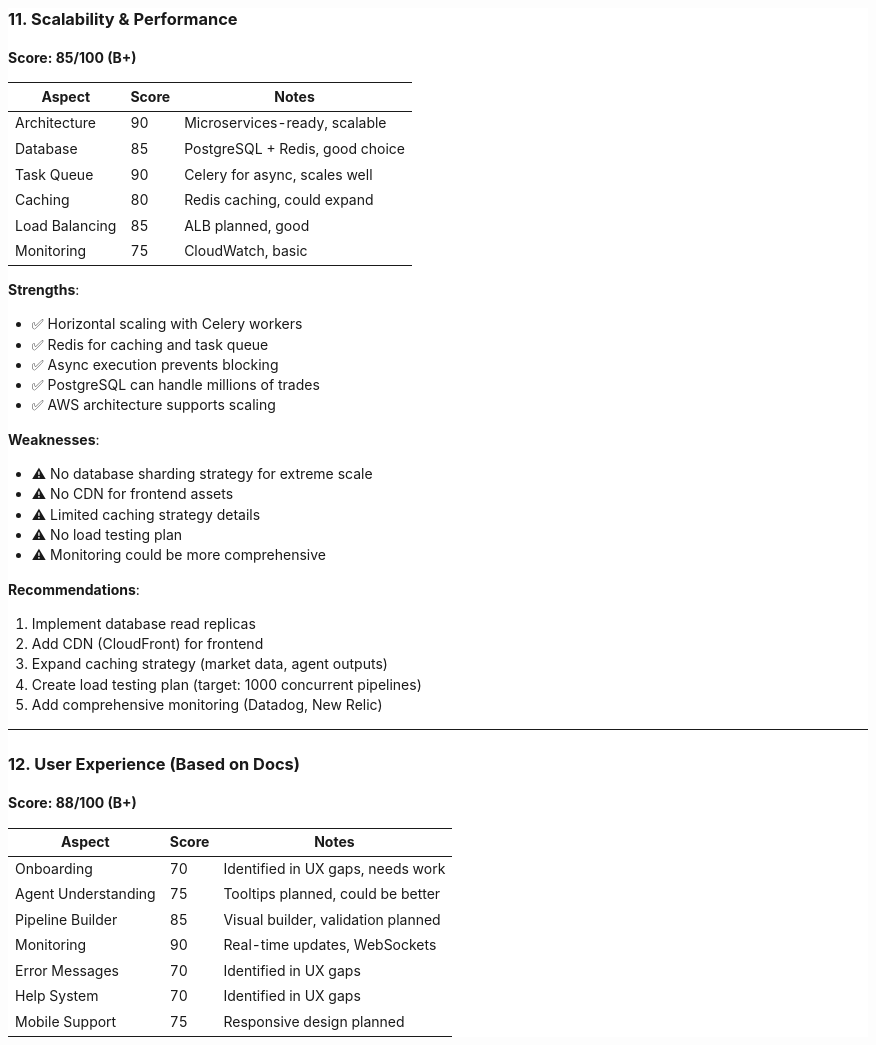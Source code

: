 
### 11. Scalability & Performance

**Score: 85/100 (B+)**

| Aspect | Score | Notes |
|--------|-------|-------|
| Architecture | 90 | Microservices-ready, scalable |
| Database | 85 | PostgreSQL + Redis, good choice |
| Task Queue | 90 | Celery for async, scales well |
| Caching | 80 | Redis caching, could expand |
| Load Balancing | 85 | ALB planned, good |
| Monitoring | 75 | CloudWatch, basic |

**Strengths**:
- ✅ Horizontal scaling with Celery workers
- ✅ Redis for caching and task queue
- ✅ Async execution prevents blocking
- ✅ PostgreSQL can handle millions of trades
- ✅ AWS architecture supports scaling

**Weaknesses**:
- ⚠️ No database sharding strategy for extreme scale
- ⚠️ No CDN for frontend assets
- ⚠️ Limited caching strategy details
- ⚠️ No load testing plan
- ⚠️ Monitoring could be more comprehensive

**Recommendations**:
1. Implement database read replicas
2. Add CDN (CloudFront) for frontend
3. Expand caching strategy (market data, agent outputs)
4. Create load testing plan (target: 1000 concurrent pipelines)
5. Add comprehensive monitoring (Datadog, New Relic)

---

### 12. User Experience (Based on Docs)

**Score: 88/100 (B+)**

| Aspect | Score | Notes |
|--------|-------|-------|
| Onboarding | 70 | Identified in UX gaps, needs work |
| Agent Understanding | 75 | Tooltips planned, could be better |
| Pipeline Builder | 85 | Visual builder, validation planned |
| Monitoring | 90 | Real-time updates, WebSockets |
| Error Messages | 70 | Identified in UX gaps |
| Help System | 70 | Identified in UX gaps |
| Mobile Support | 75 | Responsive design planned |
